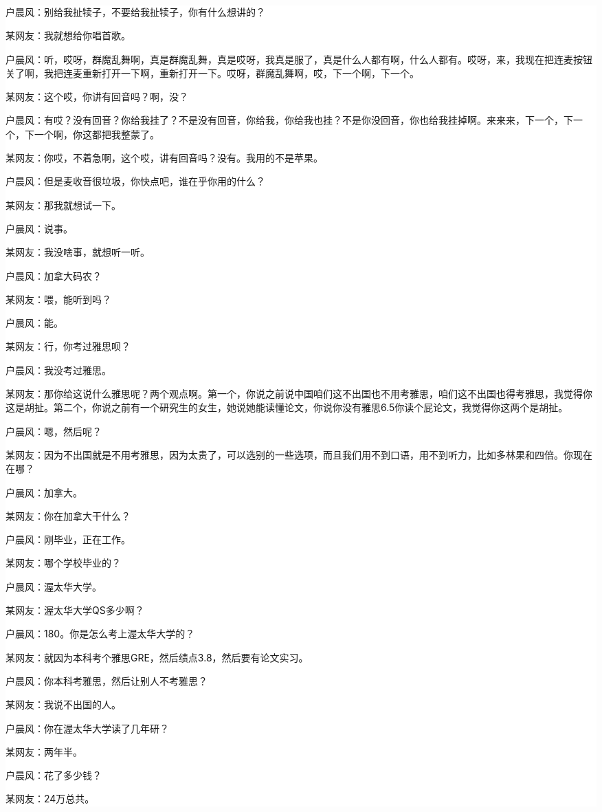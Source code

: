 户晨风：别给我扯犊子，不要给我扯犊子，你有什么想讲的？

某网友：我就想给你唱首歌。

户晨风：听，哎呀，群魔乱舞啊，真是群魔乱舞，真是哎呀，我真是服了，真是什么人都有啊，什么人都有。哎呀，来，我现在把连麦按钮关了啊，我把连麦重新打开一下啊，重新打开一下。哎呀，群魔乱舞啊，哎，下一个啊，下一个。

某网友：这个哎，你讲有回音吗？啊，没？

户晨风：有哎？没有回音？你给我挂了？不是没有回音，你给我，你给我也挂？不是你没回音，你也给我挂掉啊。来来来，下一个，下一个，下一个啊，你这都把我整蒙了。

某网友：你哎，不着急啊，这个哎，讲有回音吗？没有。我用的不是苹果。

户晨风：但是麦收音很垃圾，你快点吧，谁在乎你用的什么？

某网友：那我就想试一下。

户晨风：说事。

某网友：我没啥事，就想听一听。

户晨风：加拿大码农？

某网友：喂，能听到吗？

户晨风：能。

某网友：行，你考过雅思呗？

户晨风：我没考过雅思。

某网友：那你给这说什么雅思呢？两个观点啊。第一个，你说之前说中国咱们这不出国也不用考雅思，咱们这不出国也得考雅思，我觉得你这是胡扯。第二个，你说之前有一个研究生的女生，她说她能读懂论文，你说你没有雅思6.5你读个屁论文，我觉得你这两个是胡扯。

户晨风：嗯，然后呢？

某网友：因为不出国就是不用考雅思，因为太贵了，可以选别的一些选项，而且我们用不到口语，用不到听力，比如多林果和四倍。你现在在哪？

户晨风：加拿大。

某网友：你在加拿大干什么？

户晨风：刚毕业，正在工作。

某网友：哪个学校毕业的？

户晨风：渥太华大学。

某网友：渥太华大学QS多少啊？

户晨风：180。你是怎么考上渥太华大学的？

某网友：就因为本科考个雅思GRE，然后绩点3.8，然后要有论文实习。

户晨风：你本科考雅思，然后让别人不考雅思？

某网友：我说不出国的人。

户晨风：你在渥太华大学读了几年研？

某网友：两年半。

户晨风：花了多少钱？

某网友：24万总共。

